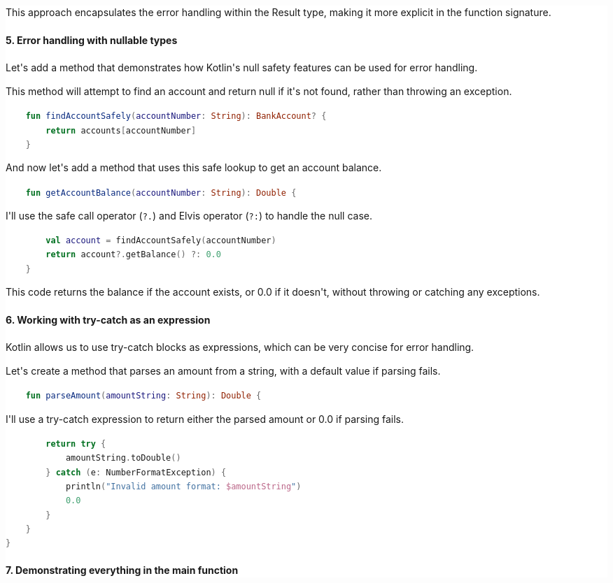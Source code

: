 This approach encapsulates the error handling within the Result type, making it more explicit in the function signature.

#### 5. Error handling with nullable types

Let's add a method that demonstrates how Kotlin's null safety features can be used for error handling.

This method will attempt to find an account and return null if it's not found, rather than throwing an exception.

```kotlin
    fun findAccountSafely(accountNumber: String): BankAccount? {
        return accounts[accountNumber]
    }
```

And now let's add a method that uses this safe lookup to get an account balance.

```kotlin
    fun getAccountBalance(accountNumber: String): Double {
```

I'll use the safe call operator (`?.`) and Elvis operator (`?:`) to handle the null case.

```kotlin
        val account = findAccountSafely(accountNumber)
        return account?.getBalance() ?: 0.0
    }
```

This code returns the balance if the account exists, or 0.0 if it doesn't, without throwing or catching any exceptions.

#### 6. Working with try-catch as an expression

Kotlin allows us to use try-catch blocks as expressions, which can be very concise for error handling.

Let's create a method that parses an amount from a string, with a default value if parsing fails.

```kotlin
    fun parseAmount(amountString: String): Double {
```

I'll use a try-catch expression to return either the parsed amount or 0.0 if parsing fails.

```kotlin
        return try {
            amountString.toDouble()
        } catch (e: NumberFormatException) {
            println("Invalid amount format: $amountString")
            0.0
        }
    }
}
```

#### 7. Demonstrating everything in the main function
